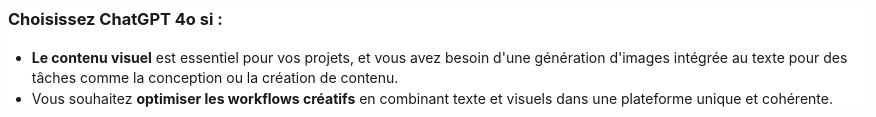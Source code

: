 ### Choisissez **ChatGPT 4o** si :

- **Le contenu visuel** est essentiel pour vos projets, et vous avez besoin d'une génération d'images intégrée au texte pour des tâches comme la conception ou la création de contenu.
- Vous souhaitez **optimiser les workflows créatifs** en combinant texte et visuels dans une plateforme unique et cohérente.
